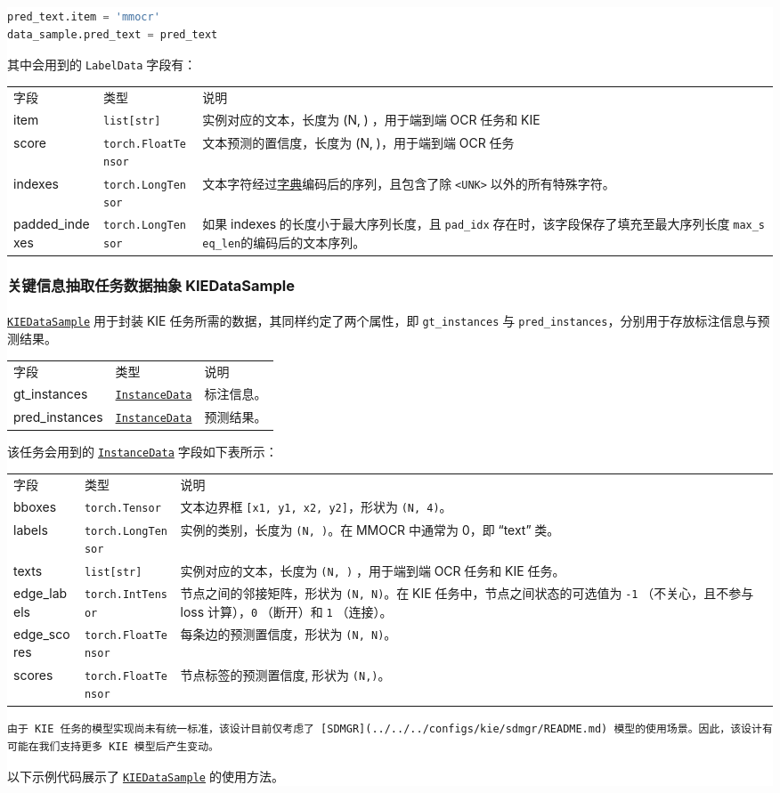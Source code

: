 ```python
pred_text.item = 'mmocr'
data_sample.pred_text = pred_text
```

其中会用到的 `LabelData` 字段有：

|                |                     |                                                                                                                            |
| -------------- | ------------------- | -------------------------------------------------------------------------------------------------------------------------- |
| 字段           | 类型                | 说明                                                                                                                       |
| item           | `list[str]`         | 实例对应的文本，长度为 (N, ) ，用于端到端 OCR 任务和 KIE                                                                   |
| score          | `torch.FloatTensor` | 文本预测的置信度，长度为 (N, )，用于端到端 OCR 任务                                                                        |
| indexes        | `torch.LongTensor`  | 文本字符经过[字典](../basic_concepts/models.md#dictionary)编码后的序列，且包含了除 `<UNK>` 以外的所有特殊字符。            |
| padded_indexes | `torch.LongTensor`  | 如果 indexes 的长度小于最大序列长度，且 `pad_idx` 存在时，该字段保存了填充至最大序列长度 `max_seq_len`的编码后的文本序列。 |

### 关键信息抽取任务数据抽象 KIEDataSample

[`KIEDataSample`](mmocr.structures.kie_data_sample.KIEDataSample) 用于封装 KIE 任务所需的数据，其同样约定了两个属性，即 `gt_instances` 与 `pred_instances`，分别用于存放标注信息与预测结果。

|                |                                 |            |
| -------------- | ------------------------------- | ---------- |
| 字段           | 类型                            | 说明       |
| gt_instances   | [`InstanceData`](#instancedata) | 标注信息。 |
| pred_instances | [`InstanceData`](#instancedata) | 预测结果。 |

该任务会用到的 [`InstanceData`](#instancedata) 字段如下表所示：

|             |                     |                                                                                                                                               |
| ----------- | ------------------- | --------------------------------------------------------------------------------------------------------------------------------------------- |
| 字段        | 类型                | 说明                                                                                                                                          |
| bboxes      | `torch.Tensor`      | 文本边界框 `[x1, y1, x2, y2]`，形状为 `(N, 4)`。                                                                                              |
| labels      | `torch.LongTensor`  | 实例的类别，长度为 `(N, )`。在 MMOCR 中通常为 0，即 “text” 类。                                                                               |
| texts       | `list[str]`         | 实例对应的文本，长度为 `(N, )` ，用于端到端 OCR 任务和 KIE 任务。                                                                             |
| edge_labels | `torch.IntTensor`   | 节点之间的邻接矩阵，形状为 `(N, N)`。在 KIE 任务中，节点之间状态的可选值为 `-1` （不关心，且不参与 loss 计算），`0` （断开）和 `1` （连接）。 |
| edge_scores | `torch.FloatTensor` | 每条边的预测置信度，形状为 `(N, N)`。                                                                                                         |
| scores      | `torch.FloatTensor` | 节点标签的预测置信度, 形状为 `(N,)`。                                                                                                         |

```{warning}
由于 KIE 任务的模型实现尚未有统一标准，该设计目前仅考虑了 [SDMGR](../../../configs/kie/sdmgr/README.md) 模型的使用场景。因此，该设计有可能在我们支持更多 KIE 模型后产生变动。
```

以下示例代码展示了 [`KIEDataSample`](mmocr.structures.kie_data_sample.KIEDataSample) 的使用方法。

